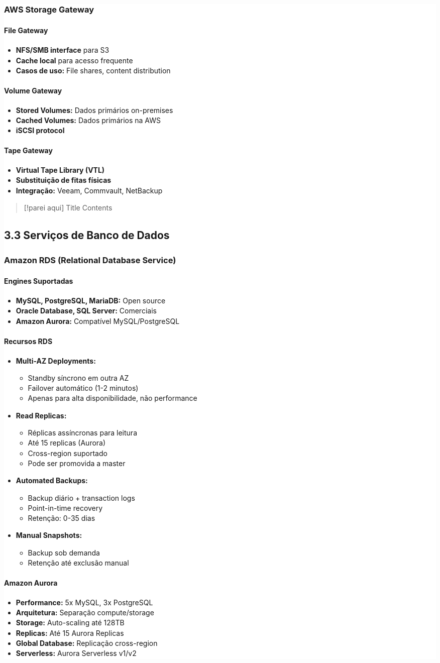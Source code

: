 ### AWS Storage Gateway

#### File Gateway
- **NFS/SMB interface** para S3
- **Cache local** para acesso frequente
- **Casos de uso:** File shares, content distribution

#### Volume Gateway
- **Stored Volumes:** Dados primários on-premises
- **Cached Volumes:** Dados primários na AWS
- **iSCSI protocol**

#### Tape Gateway
- **Virtual Tape Library (VTL)**
- **Substituição de fitas físicas**
- **Integração:** Veeam, Commvault, NetBackup




> [!parei aqui] Title
> Contents
## 3.3 Serviços de Banco de Dados

### Amazon RDS (Relational Database Service)

#### Engines Suportadas
- **MySQL, PostgreSQL, MariaDB:** Open source
- **Oracle Database, SQL Server:** Comerciais
- **Amazon Aurora:** Compatível MySQL/PostgreSQL

#### Recursos RDS
- **Multi-AZ Deployments:**
  - Standby síncrono em outra AZ
  - Failover automático (1-2 minutos)
  - Apenas para alta disponibilidade, não performance

- **Read Replicas:**
  - Réplicas assíncronas para leitura
  - Até 15 replicas (Aurora)
  - Cross-region suportado
  - Pode ser promovida a master

- **Automated Backups:**
  - Backup diário + transaction logs
  - Point-in-time recovery
  - Retenção: 0-35 dias

- **Manual Snapshots:**
  - Backup sob demanda
  - Retenção até exclusão manual

#### Amazon Aurora
- **Performance:** 5x MySQL, 3x PostgreSQL
- **Arquitetura:** Separação compute/storage
- **Storage:** Auto-scaling até 128TB
- **Replicas:** Até 15 Aurora Replicas
- **Global Database:** Replicação cross-region
- **Serverless:** Aurora Serverless v1/v2
